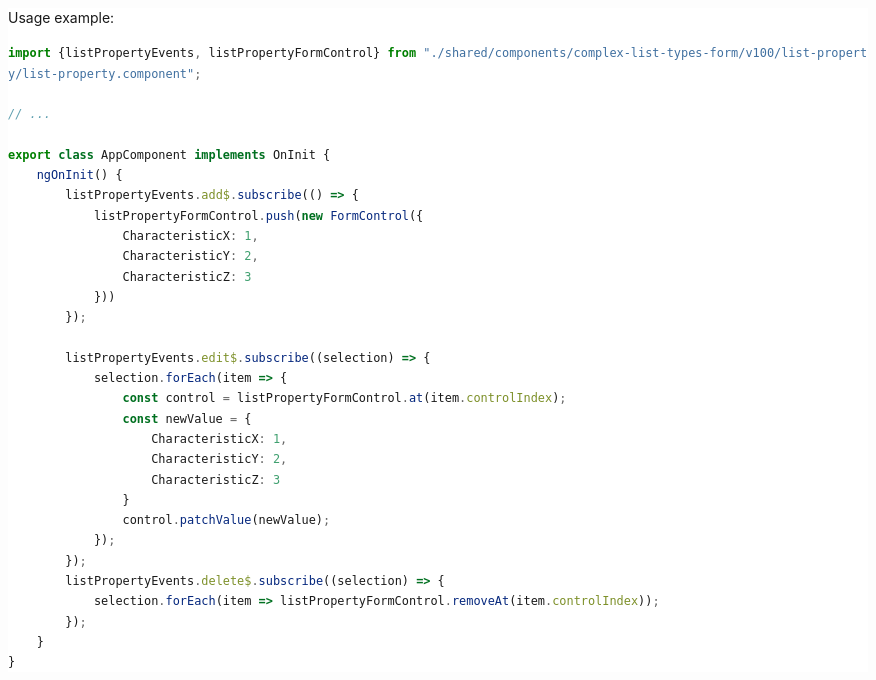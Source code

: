 Usage example:
```typescript
import {listPropertyEvents, listPropertyFormControl} from "./shared/components/complex-list-types-form/v100/list-property/list-property.component";

// ...

export class AppComponent implements OnInit {
    ngOnInit() {
        listPropertyEvents.add$.subscribe(() => {
            listPropertyFormControl.push(new FormControl({
                CharacteristicX: 1,
                CharacteristicY: 2,
                CharacteristicZ: 3
            }))
        });

        listPropertyEvents.edit$.subscribe((selection) => {
            selection.forEach(item => {
                const control = listPropertyFormControl.at(item.controlIndex);
                const newValue = {
                    CharacteristicX: 1,
                    CharacteristicY: 2,
                    CharacteristicZ: 3
                }
                control.patchValue(newValue);
            });
        });
        listPropertyEvents.delete$.subscribe((selection) => {
            selection.forEach(item => listPropertyFormControl.removeAt(item.controlIndex));
        });
    }
}
```